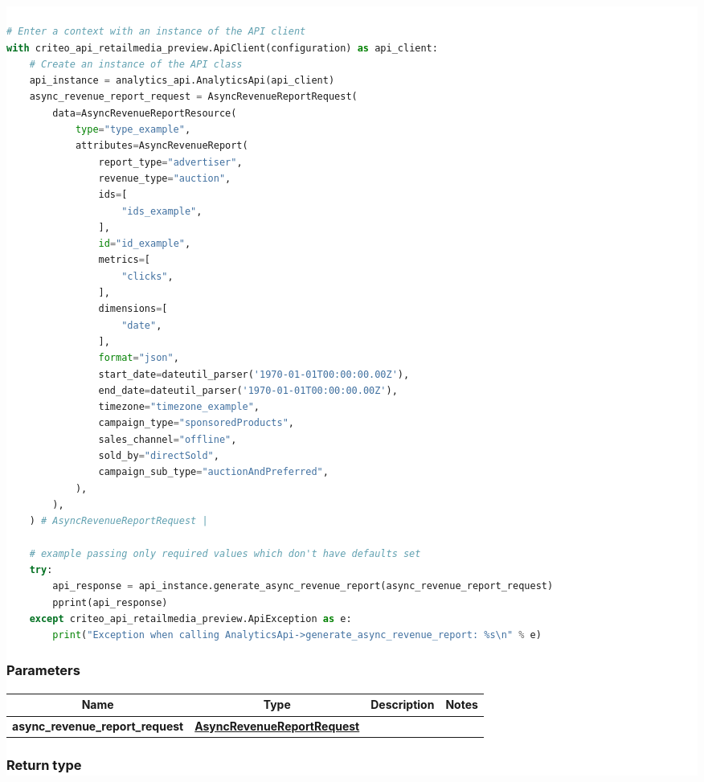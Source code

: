 ```python

# Enter a context with an instance of the API client
with criteo_api_retailmedia_preview.ApiClient(configuration) as api_client:
    # Create an instance of the API class
    api_instance = analytics_api.AnalyticsApi(api_client)
    async_revenue_report_request = AsyncRevenueReportRequest(
        data=AsyncRevenueReportResource(
            type="type_example",
            attributes=AsyncRevenueReport(
                report_type="advertiser",
                revenue_type="auction",
                ids=[
                    "ids_example",
                ],
                id="id_example",
                metrics=[
                    "clicks",
                ],
                dimensions=[
                    "date",
                ],
                format="json",
                start_date=dateutil_parser('1970-01-01T00:00:00.00Z'),
                end_date=dateutil_parser('1970-01-01T00:00:00.00Z'),
                timezone="timezone_example",
                campaign_type="sponsoredProducts",
                sales_channel="offline",
                sold_by="directSold",
                campaign_sub_type="auctionAndPreferred",
            ),
        ),
    ) # AsyncRevenueReportRequest | 

    # example passing only required values which don't have defaults set
    try:
        api_response = api_instance.generate_async_revenue_report(async_revenue_report_request)
        pprint(api_response)
    except criteo_api_retailmedia_preview.ApiException as e:
        print("Exception when calling AnalyticsApi->generate_async_revenue_report: %s\n" % e)
```


### Parameters

Name | Type | Description  | Notes
------------- | ------------- | ------------- | -------------
 **async_revenue_report_request** | [**AsyncRevenueReportRequest**](AsyncRevenueReportRequest.md)|  |

### Return type
